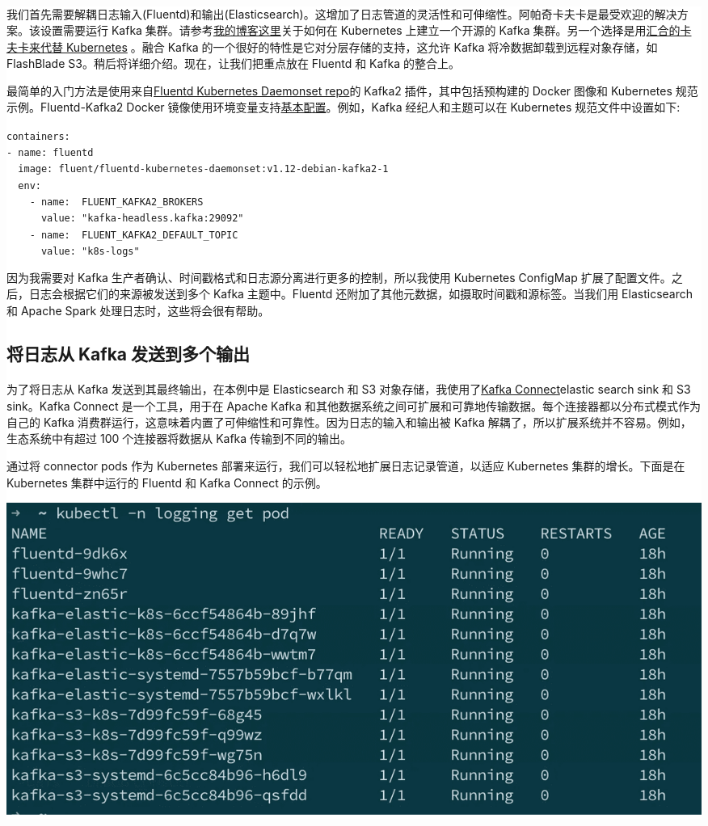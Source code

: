 我们首先需要解耦日志输入(Fluentd)和输出(Elasticsearch)。这增加了日志管道的灵活性和可伸缩性。阿帕奇卡夫卡是最受欢迎的解决方案。该设置需要运行 Kafka 集群。请参考[我的博客这里](https://medium.com/swlh/apache-kafka-with-kubernetes-provision-and-performance-81c61d26211c)关于如何在 Kubernetes 上建立一个开源的 Kafka 集群。另一个选择是用[汇合的卡夫卡来代替 Kubernetes](https://docs.confluent.io/operator/current/overview.html) 。融合 Kafka 的一个很好的特性是它对分层存储的支持，这允许 Kafka 将冷数据卸载到远程对象存储，如 FlashBlade S3。稍后将详细介绍。现在，让我们把重点放在 Fluentd 和 Kafka 的整合上。

最简单的入门方法是使用来自[Fluentd Kubernetes Daemonset repo](https://github.com/fluent/fluentd-kubernetes-daemonset)的 Kafka2 插件，其中包括预构建的 Docker 图像和 Kubernetes 规范示例。Fluentd-Kafka2 Docker 镜像使用环境变量支持[基本配置](https://github.com/fluent/fluentd-kubernetes-daemonset/blob/master/docker-image/v1.12/debian-kafka2/conf/fluent.conf)。例如，Kafka 经纪人和主题可以在 Kubernetes 规范文件中设置如下:

```
containers:
- name: fluentd
  image: fluent/fluentd-kubernetes-daemonset:v1.12-debian-kafka2-1
  env:
    - name:  FLUENT_KAFKA2_BROKERS
      value: "kafka-headless.kafka:29092"
    - name:  FLUENT_KAFKA2_DEFAULT_TOPIC
      value: "k8s-logs"
```

因为我需要对 Kafka 生产者确认、时间戳格式和日志源分离进行更多的控制，所以我使用 Kubernetes ConfigMap 扩展了配置文件。之后，日志会根据它们的来源被发送到多个 Kafka 主题中。Fluentd 还附加了其他元数据，如摄取时间戳和源标签。当我们用 Elasticsearch 和 Apache Spark 处理日志时，这些将会很有帮助。

## 将日志从 Kafka 发送到多个输出

为了将日志从 Kafka 发送到其最终输出，在本例中是 Elasticsearch 和 S3 对象存储，我使用了[Kafka Connect](https://www.googleadservices.com/pagead/aclk?sa=L&ai=DChcSEwiA1PSfrp7xAhXHIysKHbNxAAUYABAAGgJzZg&ae=2&ohost=www.google.com&cid=CAESQeD2EZ7-HkNPdNAe9ONXD005um2FY0cMrE0POJSTPOqrP4NFcLKHaX9f_HjSQRrNrbs4bcPw_UAMQU_Bz-nGKSvt&sig=AOD64_3YzYgWYFFUxMyDyswEqzEx3X1_dA&q&adurl&ved=2ahUKEwiB9Oqfrp7xAhWjgUsFHQpDCpwQ0Qx6BAgEEAE&dct=1)elastic search sink 和 S3 sink。Kafka Connect 是一个工具，用于在 Apache Kafka 和其他数据系统之间可扩展和可靠地传输数据。每个连接器都以分布式模式作为自己的 Kafka 消费群运行，这意味着内置了可伸缩性和可靠性。因为日志的输入和输出被 Kafka 解耦了，所以扩展系统并不容易。例如，生态系统中有超过 100 个连接器将数据从 Kafka 传输到不同的输出。

通过将 connector pods 作为 Kubernetes 部署来运行，我们可以轻松地扩展日志记录管道，以适应 Kubernetes 集群的增长。下面是在 Kubernetes 集群中运行的 Fluentd 和 Kafka Connect 的示例。

![](img/d8339923c29f837062142009c48b1aab.png)
